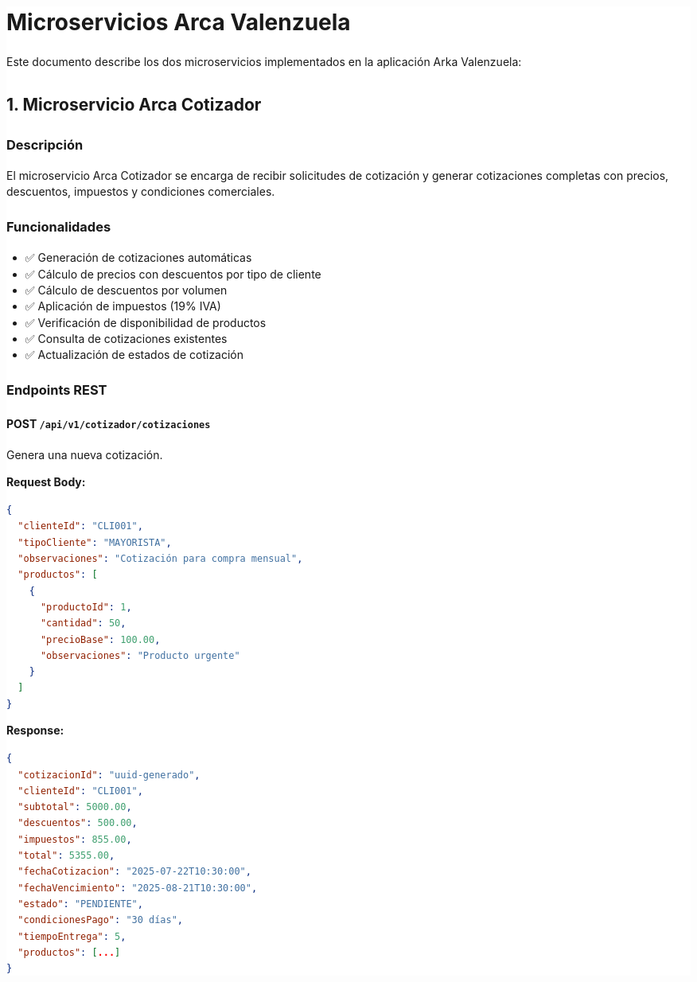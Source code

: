 # Microservicios Arca Valenzuela

Este documento describe los dos microservicios implementados en la aplicación Arka Valenzuela:

## 1. Microservicio Arca Cotizador

### Descripción
El microservicio Arca Cotizador se encarga de recibir solicitudes de cotización y generar cotizaciones completas con precios, descuentos, impuestos y condiciones comerciales.

### Funcionalidades
- ✅ Generación de cotizaciones automáticas
- ✅ Cálculo de precios con descuentos por tipo de cliente
- ✅ Cálculo de descuentos por volumen
- ✅ Aplicación de impuestos (19% IVA)
- ✅ Verificación de disponibilidad de productos
- ✅ Consulta de cotizaciones existentes
- ✅ Actualización de estados de cotización

### Endpoints REST

#### POST `/api/v1/cotizador/cotizaciones`
Genera una nueva cotización.

**Request Body:**
```json
{
  "clienteId": "CLI001",
  "tipoCliente": "MAYORISTA",
  "observaciones": "Cotización para compra mensual",
  "productos": [
    {
      "productoId": 1,
      "cantidad": 50,
      "precioBase": 100.00,
      "observaciones": "Producto urgente"
    }
  ]
}
```

**Response:**
```json
{
  "cotizacionId": "uuid-generado",
  "clienteId": "CLI001",
  "subtotal": 5000.00,
  "descuentos": 500.00,
  "impuestos": 855.00,
  "total": 5355.00,
  "fechaCotizacion": "2025-07-22T10:30:00",
  "fechaVencimiento": "2025-08-21T10:30:00",
  "estado": "PENDIENTE",
  "condicionesPago": "30 días",
  "tiempoEntrega": 5,
  "productos": [...]
}
```
